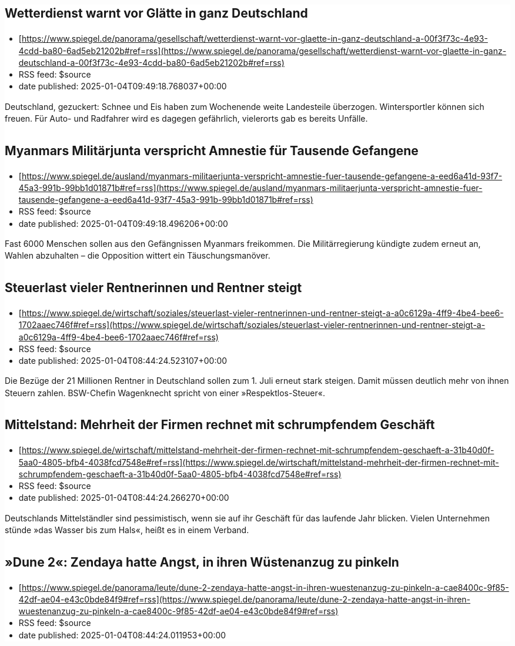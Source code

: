 ## Wetterdienst warnt vor Glätte in ganz Deutschland
 - [https://www.spiegel.de/panorama/gesellschaft/wetterdienst-warnt-vor-glaette-in-ganz-deutschland-a-00f3f73c-4e93-4cdd-ba80-6ad5eb21202b#ref=rss](https://www.spiegel.de/panorama/gesellschaft/wetterdienst-warnt-vor-glaette-in-ganz-deutschland-a-00f3f73c-4e93-4cdd-ba80-6ad5eb21202b#ref=rss)
 - RSS feed: $source
 - date published: 2025-01-04T09:49:18.768037+00:00

Deutschland, gezuckert: Schnee und Eis haben zum Wochenende weite Landesteile überzogen. Wintersportler können sich freuen. Für Auto- und Radfahrer wird es dagegen gefährlich, vielerorts gab es bereits Unfälle.

## Myanmars Militärjunta verspricht Amnestie für Tausende Gefangene
 - [https://www.spiegel.de/ausland/myanmars-militaerjunta-verspricht-amnestie-fuer-tausende-gefangene-a-eed6a41d-93f7-45a3-991b-99bb1d01871b#ref=rss](https://www.spiegel.de/ausland/myanmars-militaerjunta-verspricht-amnestie-fuer-tausende-gefangene-a-eed6a41d-93f7-45a3-991b-99bb1d01871b#ref=rss)
 - RSS feed: $source
 - date published: 2025-01-04T09:49:18.496206+00:00

Fast 6000 Menschen sollen aus den Gefängnissen Myanmars freikommen. Die Militärregierung kündigte zudem erneut an, Wahlen abzuhalten – die Opposition wittert ein Täuschungsmanöver.

## Steuerlast vieler Rentnerinnen und Rentner steigt
 - [https://www.spiegel.de/wirtschaft/soziales/steuerlast-vieler-rentnerinnen-und-rentner-steigt-a-a0c6129a-4ff9-4be4-bee6-1702aaec746f#ref=rss](https://www.spiegel.de/wirtschaft/soziales/steuerlast-vieler-rentnerinnen-und-rentner-steigt-a-a0c6129a-4ff9-4be4-bee6-1702aaec746f#ref=rss)
 - RSS feed: $source
 - date published: 2025-01-04T08:44:24.523107+00:00

Die Bezüge der 21 Millionen Rentner in Deutschland sollen zum 1. Juli erneut stark steigen. Damit müssen deutlich mehr von ihnen Steuern zahlen. BSW-Chefin Wagenknecht spricht von einer »Respektlos-Steuer«.

## Mittelstand: Mehrheit der Firmen rechnet mit schrumpfendem Geschäft
 - [https://www.spiegel.de/wirtschaft/mittelstand-mehrheit-der-firmen-rechnet-mit-schrumpfendem-geschaeft-a-31b40d0f-5aa0-4805-bfb4-4038fcd7548e#ref=rss](https://www.spiegel.de/wirtschaft/mittelstand-mehrheit-der-firmen-rechnet-mit-schrumpfendem-geschaeft-a-31b40d0f-5aa0-4805-bfb4-4038fcd7548e#ref=rss)
 - RSS feed: $source
 - date published: 2025-01-04T08:44:24.266270+00:00

Deutschlands Mittelständler sind pessimistisch, wenn sie auf ihr Geschäft für das laufende Jahr blicken. Vielen Unternehmen stünde »das Wasser bis zum Hals«, heißt es in einem Verband.

## »Dune 2«: Zendaya hatte Angst, in ihren Wüstenanzug zu pinkeln
 - [https://www.spiegel.de/panorama/leute/dune-2-zendaya-hatte-angst-in-ihren-wuestenanzug-zu-pinkeln-a-cae8400c-9f85-42df-ae04-e43c0bde84f9#ref=rss](https://www.spiegel.de/panorama/leute/dune-2-zendaya-hatte-angst-in-ihren-wuestenanzug-zu-pinkeln-a-cae8400c-9f85-42df-ae04-e43c0bde84f9#ref=rss)
 - RSS feed: $source
 - date published: 2025-01-04T08:44:24.011953+00:00
